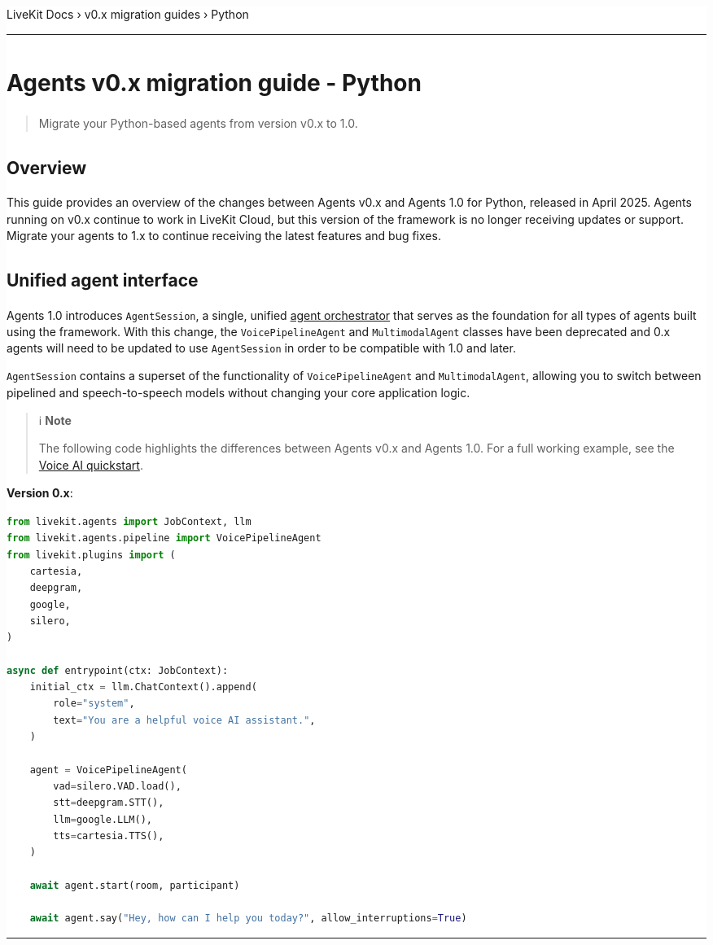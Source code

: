 LiveKit Docs › v0.x migration guides › Python

---

# Agents v0.x migration guide - Python

> Migrate your Python-based agents from version v0.x to 1.0.

## Overview

This guide provides an overview of the changes between Agents v0.x and Agents 1.0 for Python, released in April 2025. Agents running on v0.x continue to work in LiveKit Cloud, but this version of the framework is no longer receiving updates or support. Migrate your agents to 1.x to continue receiving the latest features and bug fixes.

## Unified agent interface

Agents 1.0 introduces `AgentSession`, a single, unified [agent orchestrator](https://docs.livekit.io/agents/build.md#agent-sessions) that serves as the foundation for all types of agents built using the framework.  With this change, the `VoicePipelineAgent` and `MultimodalAgent` classes have been deprecated and 0.x agents will need to be updated to use `AgentSession` in order to be compatible with 1.0 and later.

`AgentSession` contains a superset of the functionality of `VoicePipelineAgent` and `MultimodalAgent`, allowing you to switch between pipelined and speech-to-speech models without changing your core application logic.

> ℹ️ **Note**
> 
> The following code highlights the differences between Agents v0.x and Agents 1.0. For a full working example, see the [Voice AI quickstart](https://docs.livekit.io/agents/start/voice-ai.md).

**Version 0.x**:

```python
from livekit.agents import JobContext, llm
from livekit.agents.pipeline import VoicePipelineAgent
from livekit.plugins import (
    cartesia,
    deepgram,
    google,
    silero,
)

async def entrypoint(ctx: JobContext):
    initial_ctx = llm.ChatContext().append(
        role="system",
        text="You are a helpful voice AI assistant.",
    )

    agent = VoicePipelineAgent(
        vad=silero.VAD.load(),
        stt=deepgram.STT(),
        llm=google.LLM(),
        tts=cartesia.TTS(),
    )

    await agent.start(room, participant)

    await agent.say("Hey, how can I help you today?", allow_interruptions=True)


```

---